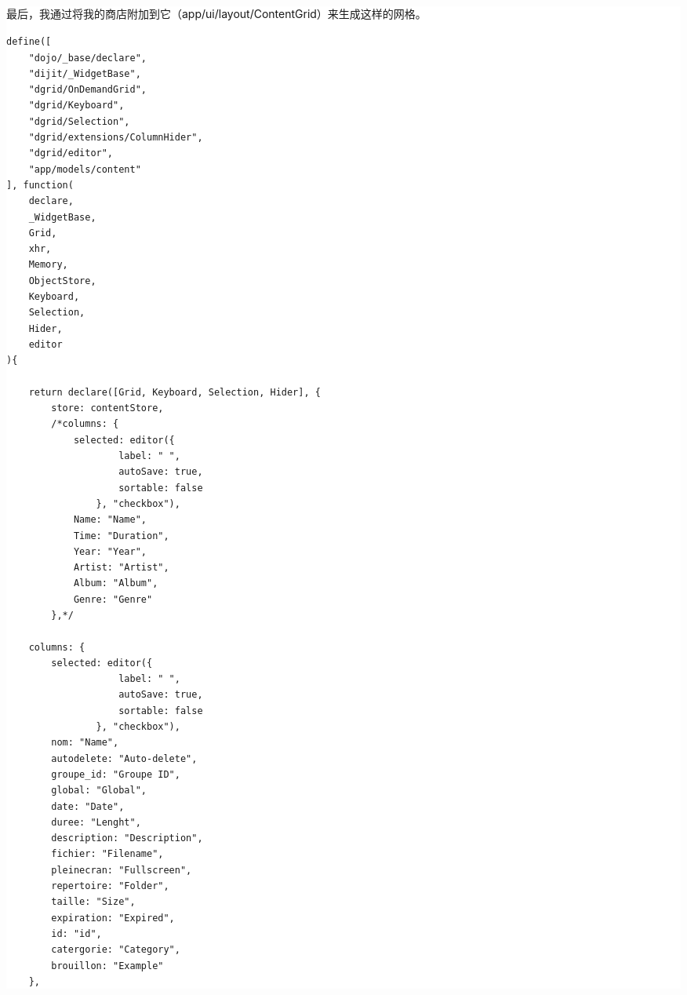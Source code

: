 最后，我通过将我的商店附加到它（app/ui/layout/ContentGrid）来生成这样的网格。

```
define([
    "dojo/_base/declare",
    "dijit/_WidgetBase",
    "dgrid/OnDemandGrid",
    "dgrid/Keyboard", 
    "dgrid/Selection",
    "dgrid/extensions/ColumnHider",
    "dgrid/editor",
    "app/models/content"
], function(
    declare,
    _WidgetBase,
    Grid,
    xhr,
    Memory,
    ObjectStore,
    Keyboard, 
    Selection,
    Hider,
    editor
){

    return declare([Grid, Keyboard, Selection, Hider], {
        store: contentStore,
        /*columns: {
            selected: editor({
                    label: " ",
                    autoSave: true,
                    sortable: false
                }, "checkbox"),
            Name: "Name",
            Time: "Duration",
            Year: "Year",
            Artist: "Artist",
            Album: "Album",
            Genre: "Genre"
        },*/

    columns: {
        selected: editor({
                    label: " ",
                    autoSave: true,
                    sortable: false
                }, "checkbox"),
        nom: "Name",
        autodelete: "Auto-delete",
        groupe_id: "Groupe ID",
        global: "Global",
        date: "Date",
        duree: "Lenght",
        description: "Description",
        fichier: "Filename",
        pleinecran: "Fullscreen",
        repertoire: "Folder",
        taille: "Size",
        expiration: "Expired",
        id: "id",
        catergorie: "Category",
        brouillon: "Example"
    },

```
